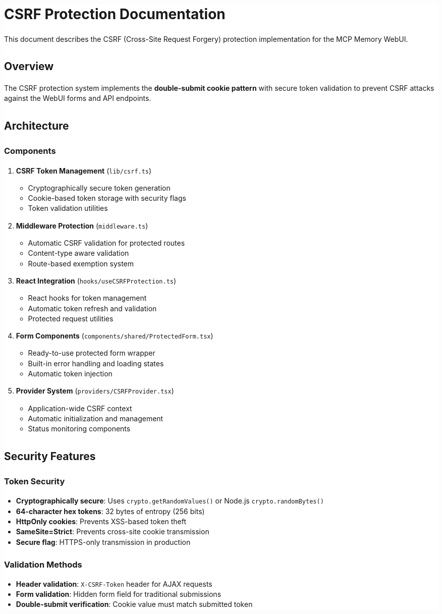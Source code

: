 # CSRF Protection Documentation

This document describes the CSRF (Cross-Site Request Forgery) protection implementation for the MCP Memory WebUI.

## Overview

The CSRF protection system implements the **double-submit cookie pattern** with secure token validation to prevent CSRF attacks against the WebUI forms and API endpoints.

## Architecture

### Components

1. **CSRF Token Management** (`lib/csrf.ts`)
   - Cryptographically secure token generation
   - Cookie-based token storage with security flags
   - Token validation utilities

2. **Middleware Protection** (`middleware.ts`)
   - Automatic CSRF validation for protected routes
   - Content-type aware validation
   - Route-based exemption system

3. **React Integration** (`hooks/useCSRFProtection.ts`)
   - React hooks for token management
   - Automatic token refresh and validation
   - Protected request utilities

4. **Form Components** (`components/shared/ProtectedForm.tsx`)
   - Ready-to-use protected form wrapper
   - Built-in error handling and loading states
   - Automatic token injection

5. **Provider System** (`providers/CSRFProvider.tsx`)
   - Application-wide CSRF context
   - Automatic initialization and management
   - Status monitoring components

## Security Features

### Token Security
- **Cryptographically secure**: Uses `crypto.getRandomValues()` or Node.js `crypto.randomBytes()`
- **64-character hex tokens**: 32 bytes of entropy (256 bits)
- **HttpOnly cookies**: Prevents XSS-based token theft
- **SameSite=Strict**: Prevents cross-site cookie transmission
- **Secure flag**: HTTPS-only transmission in production

### Validation Methods
- **Header validation**: `X-CSRF-Token` header for AJAX requests
- **Form validation**: Hidden form field for traditional submissions
- **Double-submit verification**: Cookie value must match submitted token
